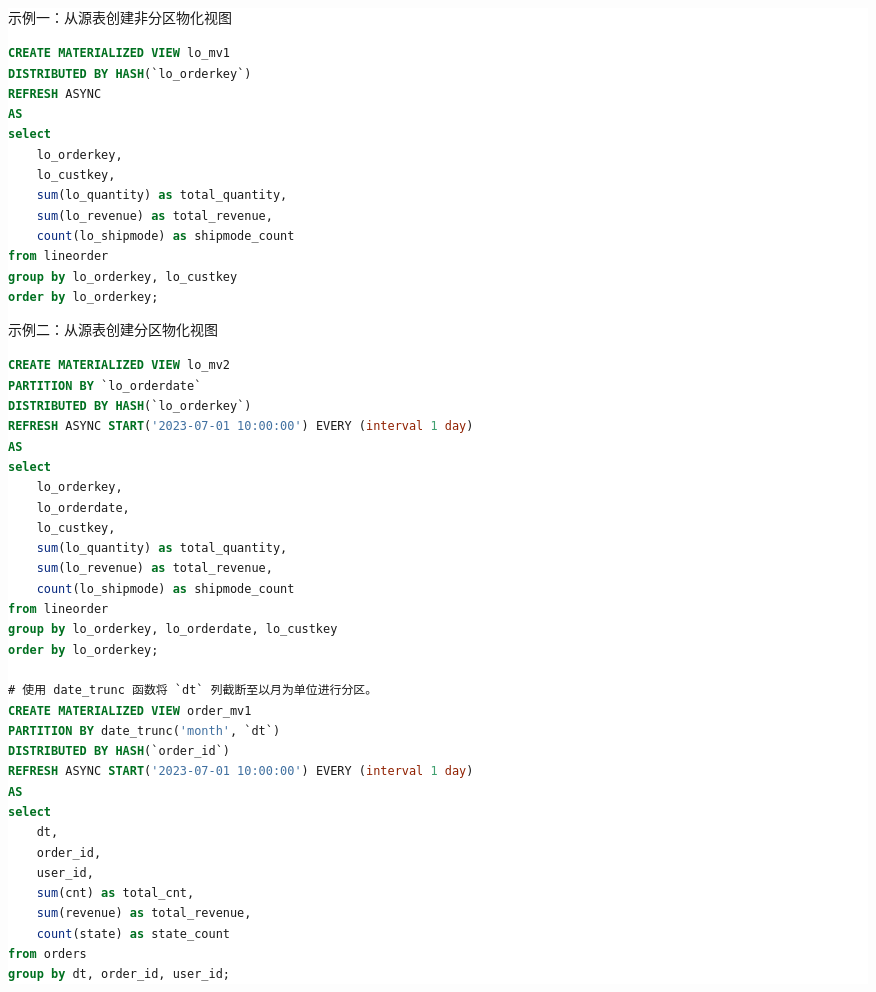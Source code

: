 示例一：从源表创建非分区物化视图

```SQL
CREATE MATERIALIZED VIEW lo_mv1
DISTRIBUTED BY HASH(`lo_orderkey`)
REFRESH ASYNC
AS
select
    lo_orderkey, 
    lo_custkey, 
    sum(lo_quantity) as total_quantity, 
    sum(lo_revenue) as total_revenue, 
    count(lo_shipmode) as shipmode_count
from lineorder 
group by lo_orderkey, lo_custkey 
order by lo_orderkey;
```

示例二：从源表创建分区物化视图

```SQL
CREATE MATERIALIZED VIEW lo_mv2
PARTITION BY `lo_orderdate`
DISTRIBUTED BY HASH(`lo_orderkey`)
REFRESH ASYNC START('2023-07-01 10:00:00') EVERY (interval 1 day)
AS
select
    lo_orderkey,
    lo_orderdate,
    lo_custkey, 
    sum(lo_quantity) as total_quantity, 
    sum(lo_revenue) as total_revenue, 
    count(lo_shipmode) as shipmode_count
from lineorder 
group by lo_orderkey, lo_orderdate, lo_custkey
order by lo_orderkey;

# 使用 date_trunc 函数将 `dt` 列截断至以月为单位进行分区。
CREATE MATERIALIZED VIEW order_mv1
PARTITION BY date_trunc('month', `dt`)
DISTRIBUTED BY HASH(`order_id`)
REFRESH ASYNC START('2023-07-01 10:00:00') EVERY (interval 1 day)
AS
select
    dt,
    order_id,
    user_id,
    sum(cnt) as total_cnt,
    sum(revenue) as total_revenue, 
    count(state) as state_count
from orders
group by dt, order_id, user_id;
```
